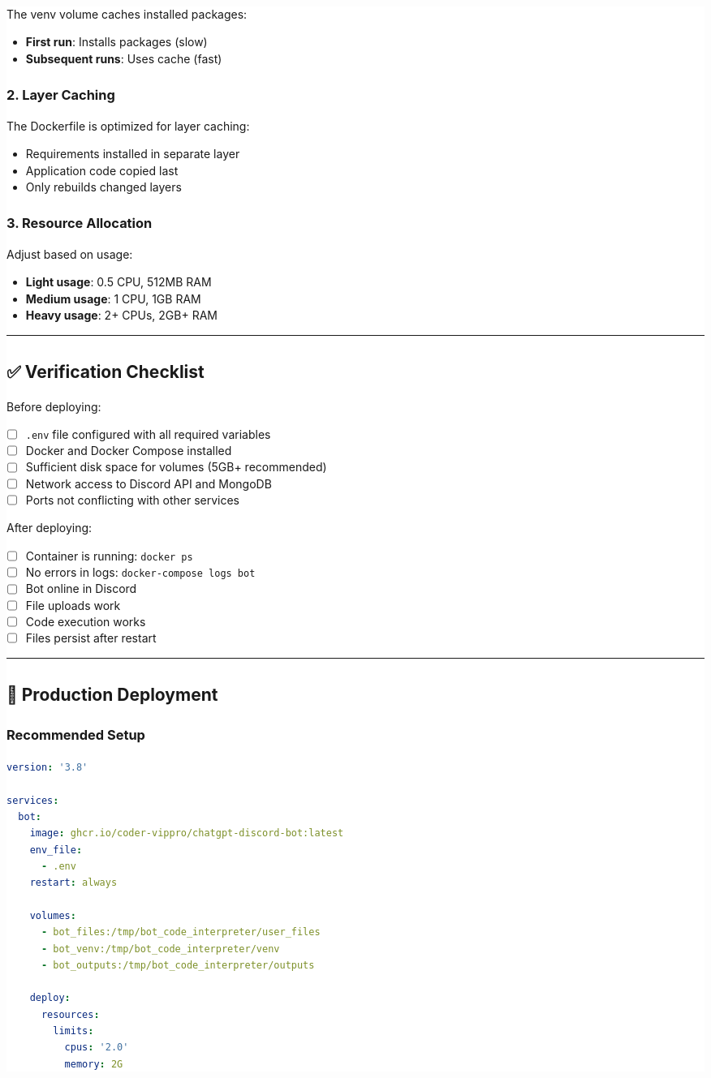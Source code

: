 The venv volume caches installed packages:
- **First run**: Installs packages (slow)
- **Subsequent runs**: Uses cache (fast)

### 2. Layer Caching

The Dockerfile is optimized for layer caching:
- Requirements installed in separate layer
- Application code copied last
- Only rebuilds changed layers

### 3. Resource Allocation

Adjust based on usage:
- **Light usage**: 0.5 CPU, 512MB RAM
- **Medium usage**: 1 CPU, 1GB RAM
- **Heavy usage**: 2+ CPUs, 2GB+ RAM

---

## ✅ Verification Checklist

Before deploying:

- [ ] `.env` file configured with all required variables
- [ ] Docker and Docker Compose installed
- [ ] Sufficient disk space for volumes (5GB+ recommended)
- [ ] Network access to Discord API and MongoDB
- [ ] Ports not conflicting with other services

After deploying:

- [ ] Container is running: `docker ps`
- [ ] No errors in logs: `docker-compose logs bot`
- [ ] Bot online in Discord
- [ ] File uploads work
- [ ] Code execution works
- [ ] Files persist after restart

---

## 🎯 Production Deployment

### Recommended Setup

```yaml
version: '3.8'

services:
  bot:
    image: ghcr.io/coder-vippro/chatgpt-discord-bot:latest
    env_file:
      - .env
    restart: always
    
    volumes:
      - bot_files:/tmp/bot_code_interpreter/user_files
      - bot_venv:/tmp/bot_code_interpreter/venv
      - bot_outputs:/tmp/bot_code_interpreter/outputs
    
    deploy:
      resources:
        limits:
          cpus: '2.0'
          memory: 2G
```